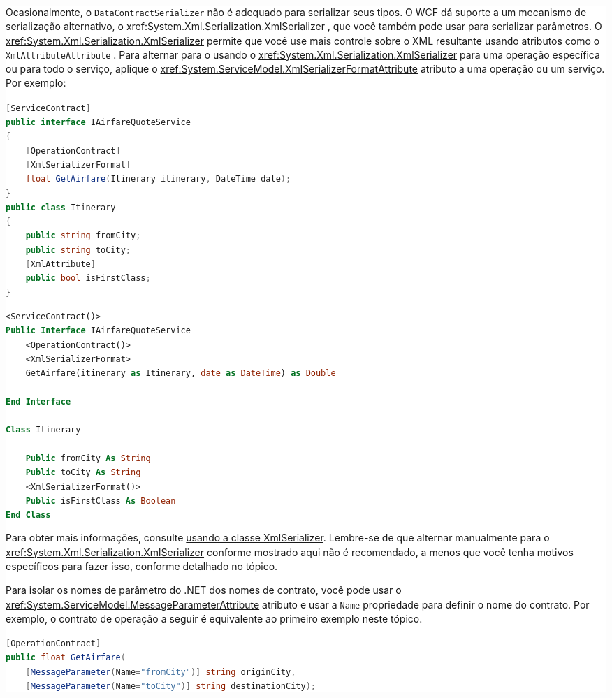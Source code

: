  Ocasionalmente, o `DataContractSerializer` não é adequado para serializar seus tipos. O WCF dá suporte a um mecanismo de serialização alternativo, o <xref:System.Xml.Serialization.XmlSerializer> , que você também pode usar para serializar parâmetros. O <xref:System.Xml.Serialization.XmlSerializer> permite que você use mais controle sobre o XML resultante usando atributos como o `XmlAttributeAttribute` . Para alternar para o usando o <xref:System.Xml.Serialization.XmlSerializer> para uma operação específica ou para todo o serviço, aplique o <xref:System.ServiceModel.XmlSerializerFormatAttribute> atributo a uma operação ou um serviço. Por exemplo:  
  
```csharp  
[ServiceContract]  
public interface IAirfareQuoteService  
{  
    [OperationContract]  
    [XmlSerializerFormat]  
    float GetAirfare(Itinerary itinerary, DateTime date);  
}  
public class Itinerary  
{  
    public string fromCity;  
    public string toCity;  
    [XmlAttribute]  
    public bool isFirstClass;  
}  
```  
  
```vb  
<ServiceContract()>  
Public Interface IAirfareQuoteService  
    <OperationContract()>  
    <XmlSerializerFormat>  
    GetAirfare(itinerary as Itinerary, date as DateTime) as Double  
  
End Interface  
  
Class Itinerary  
  
    Public fromCity As String  
    Public toCity As String  
    <XmlSerializerFormat()>  
    Public isFirstClass As Boolean  
End Class  
```  
  
 Para obter mais informações, consulte [usando a classe XmlSerializer](using-the-xmlserializer-class.md). Lembre-se de que alternar manualmente para o <xref:System.Xml.Serialization.XmlSerializer> conforme mostrado aqui não é recomendado, a menos que você tenha motivos específicos para fazer isso, conforme detalhado no tópico.  
  
 Para isolar os nomes de parâmetro do .NET dos nomes de contrato, você pode usar o <xref:System.ServiceModel.MessageParameterAttribute> atributo e usar a `Name` propriedade para definir o nome do contrato. Por exemplo, o contrato de operação a seguir é equivalente ao primeiro exemplo neste tópico.  
  
```csharp  
[OperationContract]  
public float GetAirfare(  
    [MessageParameter(Name="fromCity")] string originCity,  
    [MessageParameter(Name="toCity")] string destinationCity);  
```  
  